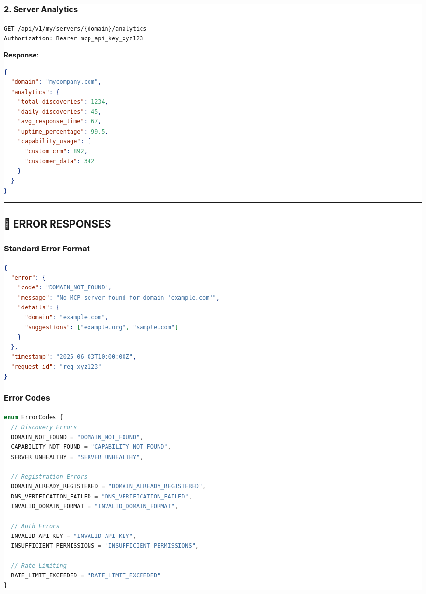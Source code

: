 ### 2. Server Analytics
```http
GET /api/v1/my/servers/{domain}/analytics
Authorization: Bearer mcp_api_key_xyz123
```

**Response:**
```json
{
  "domain": "mycompany.com",
  "analytics": {
    "total_discoveries": 1234,
    "daily_discoveries": 45,
    "avg_response_time": 67,
    "uptime_percentage": 99.5,
    "capability_usage": {
      "custom_crm": 892,
      "customer_data": 342
    }
  }
}
```

---

## 🚨 ERROR RESPONSES

### Standard Error Format
```json
{
  "error": {
    "code": "DOMAIN_NOT_FOUND",
    "message": "No MCP server found for domain 'example.com'",
    "details": {
      "domain": "example.com",
      "suggestions": ["example.org", "sample.com"]
    }
  },
  "timestamp": "2025-06-03T10:00:00Z",
  "request_id": "req_xyz123"
}
```

### Error Codes
```typescript
enum ErrorCodes {
  // Discovery Errors
  DOMAIN_NOT_FOUND = "DOMAIN_NOT_FOUND",
  CAPABILITY_NOT_FOUND = "CAPABILITY_NOT_FOUND", 
  SERVER_UNHEALTHY = "SERVER_UNHEALTHY",
  
  // Registration Errors
  DOMAIN_ALREADY_REGISTERED = "DOMAIN_ALREADY_REGISTERED",
  DNS_VERIFICATION_FAILED = "DNS_VERIFICATION_FAILED",
  INVALID_DOMAIN_FORMAT = "INVALID_DOMAIN_FORMAT",
  
  // Auth Errors
  INVALID_API_KEY = "INVALID_API_KEY",
  INSUFFICIENT_PERMISSIONS = "INSUFFICIENT_PERMISSIONS",
  
  // Rate Limiting
  RATE_LIMIT_EXCEEDED = "RATE_LIMIT_EXCEEDED"
}
```